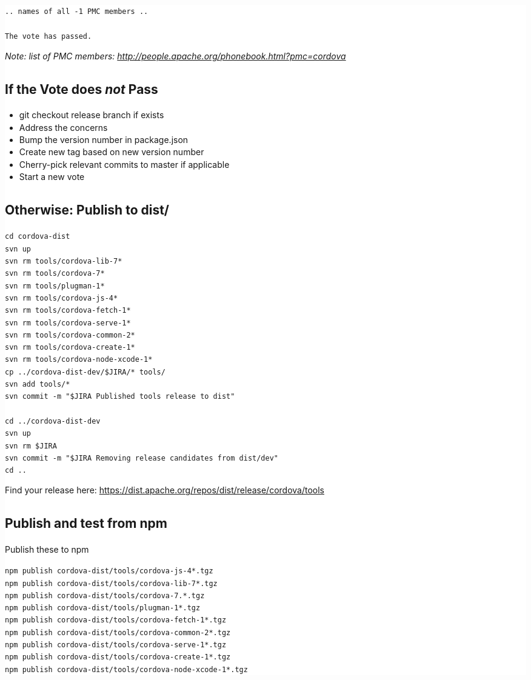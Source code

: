     .. names of all -1 PMC members ..

    The vote has passed.

_Note: list of PMC members: http://people.apache.org/phonebook.html?pmc=cordova_

## If the Vote does *not* Pass

* git checkout release branch if exists
* Address the concerns
* Bump the version number in package.json
* Create new tag based on new version number
* Cherry-pick relevant commits to master if applicable
* Start a new vote

## Otherwise: Publish to dist/

    cd cordova-dist
    svn up
    svn rm tools/cordova-lib-7*
    svn rm tools/cordova-7*
    svn rm tools/plugman-1*
    svn rm tools/cordova-js-4*
    svn rm tools/cordova-fetch-1*
    svn rm tools/cordova-serve-1*
    svn rm tools/cordova-common-2*
    svn rm tools/cordova-create-1*
    svn rm tools/cordova-node-xcode-1*
    cp ../cordova-dist-dev/$JIRA/* tools/
    svn add tools/*
    svn commit -m "$JIRA Published tools release to dist"

    cd ../cordova-dist-dev
    svn up
    svn rm $JIRA
    svn commit -m "$JIRA Removing release candidates from dist/dev"
    cd ..


Find your release here: https://dist.apache.org/repos/dist/release/cordova/tools

## Publish and test from npm
Publish these to npm

    npm publish cordova-dist/tools/cordova-js-4*.tgz
    npm publish cordova-dist/tools/cordova-lib-7*.tgz
    npm publish cordova-dist/tools/cordova-7.*.tgz
    npm publish cordova-dist/tools/plugman-1*.tgz
    npm publish cordova-dist/tools/cordova-fetch-1*.tgz
    npm publish cordova-dist/tools/cordova-common-2*.tgz
    npm publish cordova-dist/tools/cordova-serve-1*.tgz
    npm publish cordova-dist/tools/cordova-create-1*.tgz
    npm publish cordova-dist/tools/cordova-node-xcode-1*.tgz
